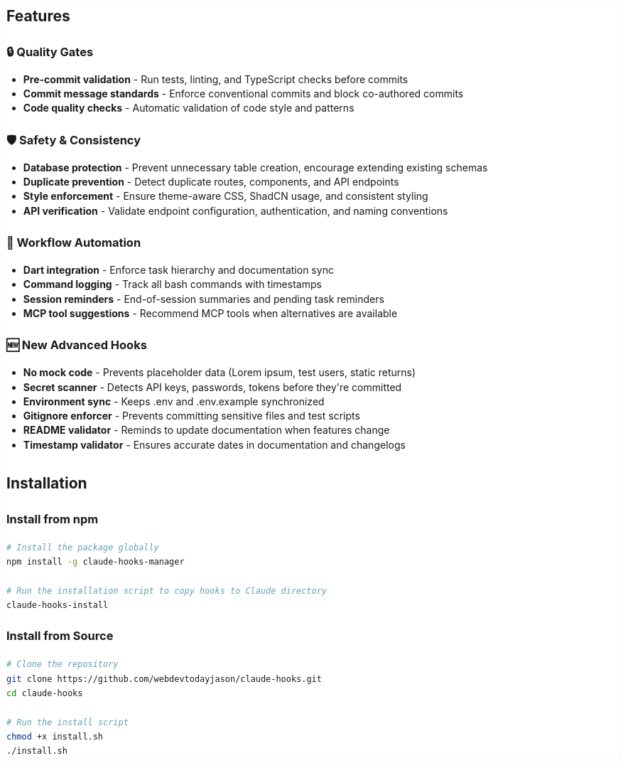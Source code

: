 ## Features

### 🔒 Quality Gates
- **Pre-commit validation** - Run tests, linting, and TypeScript checks before commits
- **Commit message standards** - Enforce conventional commits and block co-authored commits
- **Code quality checks** - Automatic validation of code style and patterns

### 🛡️ Safety & Consistency
- **Database protection** - Prevent unnecessary table creation, encourage extending existing schemas
- **Duplicate prevention** - Detect duplicate routes, components, and API endpoints
- **Style enforcement** - Ensure theme-aware CSS, ShadCN usage, and consistent styling
- **API verification** - Validate endpoint configuration, authentication, and naming conventions

### 🔄 Workflow Automation
- **Dart integration** - Enforce task hierarchy and documentation sync
- **Command logging** - Track all bash commands with timestamps
- **Session reminders** - End-of-session summaries and pending task reminders
- **MCP tool suggestions** - Recommend MCP tools when alternatives are available

### 🆕 New Advanced Hooks
- **No mock code** - Prevents placeholder data (Lorem ipsum, test users, static returns)
- **Secret scanner** - Detects API keys, passwords, tokens before they're committed
- **Environment sync** - Keeps .env and .env.example synchronized
- **Gitignore enforcer** - Prevents committing sensitive files and test scripts
- **README validator** - Reminds to update documentation when features change
- **Timestamp validator** - Ensures accurate dates in documentation and changelogs

## Installation

### Install from npm

```bash
# Install the package globally
npm install -g claude-hooks-manager

# Run the installation script to copy hooks to Claude directory
claude-hooks-install
```

### Install from Source

```bash
# Clone the repository
git clone https://github.com/webdevtodayjason/claude-hooks.git
cd claude-hooks

# Run the install script
chmod +x install.sh
./install.sh
```
